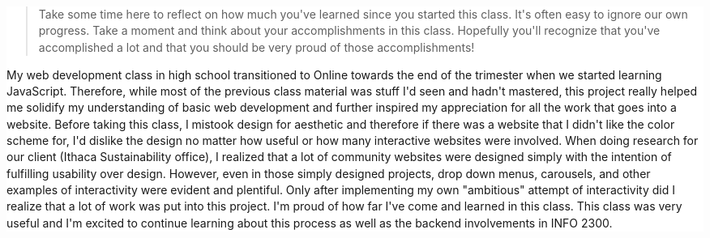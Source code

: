 
> Take some time here to reflect on how much you've learned since you started this class. It's often easy to ignore our own progress. Take a moment and think about your accomplishments in this class. Hopefully you'll recognize that you've accomplished a lot and that you should be very proud of those accomplishments!

My web development class in high school transitioned to Online towards the end of the trimester when we started learning JavaScript. Therefore, while most of the previous class material was stuff I'd seen and hadn't mastered, this project really helped me solidify my understanding of basic web development and further inspired my appreciation for all the work that goes into a website. Before taking this class, I mistook design for aesthetic and therefore if there was a website that I didn't like the color scheme for, I'd dislike the design no matter how useful or how many interactive websites were involved. When doing research for our client (Ithaca Sustainability office), I realized that a lot of community websites were designed simply with the intention of fulfilling usability over design. However, even in those simply designed projects, drop down menus, carousels, and other examples of interactivity were evident and plentiful. Only after implementing my own "ambitious" attempt of interactivity did I realize that a lot of work was put into this project. I'm proud of how far I've come and learned in this class. This class was very useful and I'm excited to continue learning about this process as well as the backend involvements in INFO 2300.
